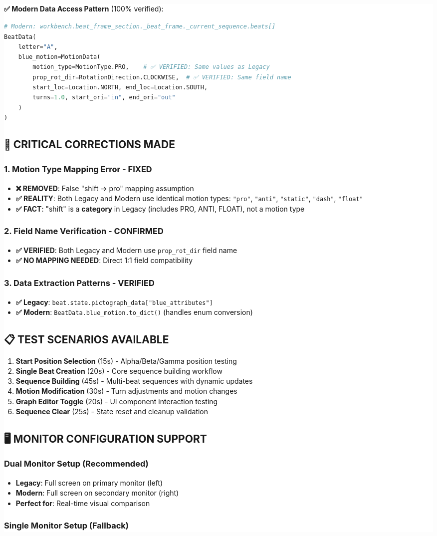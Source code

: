 **✅ Modern Data Access Pattern** (100% verified):

```python
# Modern: workbench.beat_frame_section._beat_frame._current_sequence.beats[]
BeatData(
    letter="A",
    blue_motion=MotionData(
        motion_type=MotionType.PRO,    # ✅ VERIFIED: Same values as Legacy
        prop_rot_dir=RotationDirection.CLOCKWISE,  # ✅ VERIFIED: Same field name
        start_loc=Location.NORTH, end_loc=Location.SOUTH,
        turns=1.0, start_ori="in", end_ori="out"
    )
)
```

## 🎯 **CRITICAL CORRECTIONS MADE**

### **1. Motion Type Mapping Error - FIXED**

- **❌ REMOVED**: False "shift → pro" mapping assumption
- **✅ REALITY**: Both Legacy and Modern use identical motion types: `"pro"`, `"anti"`, `"static"`, `"dash"`, `"float"`
- **✅ FACT**: "shift" is a **category** in Legacy (includes PRO, ANTI, FLOAT), not a motion type

### **2. Field Name Verification - CONFIRMED**

- **✅ VERIFIED**: Both Legacy and Modern use `prop_rot_dir` field name
- **✅ NO MAPPING NEEDED**: Direct 1:1 field compatibility

### **3. Data Extraction Patterns - VERIFIED**

- **✅ Legacy**: `beat.state.pictograph_data["blue_attributes"]`
- **✅ Modern**: `BeatData.blue_motion.to_dict()` (handles enum conversion)

## 📋 **TEST SCENARIOS AVAILABLE**

1. **Start Position Selection** (15s) - Alpha/Beta/Gamma position testing
2. **Single Beat Creation** (20s) - Core sequence building workflow
3. **Sequence Building** (45s) - Multi-beat sequences with dynamic updates
4. **Motion Modification** (30s) - Turn adjustments and motion changes
5. **Graph Editor Toggle** (20s) - UI component interaction testing
6. **Sequence Clear** (25s) - State reset and cleanup validation

## 🖥️ **MONITOR CONFIGURATION SUPPORT**

### **Dual Monitor Setup** (Recommended)

- **Legacy**: Full screen on primary monitor (left)
- **Modern**: Full screen on secondary monitor (right)
- **Perfect for**: Real-time visual comparison

### **Single Monitor Setup** (Fallback)

